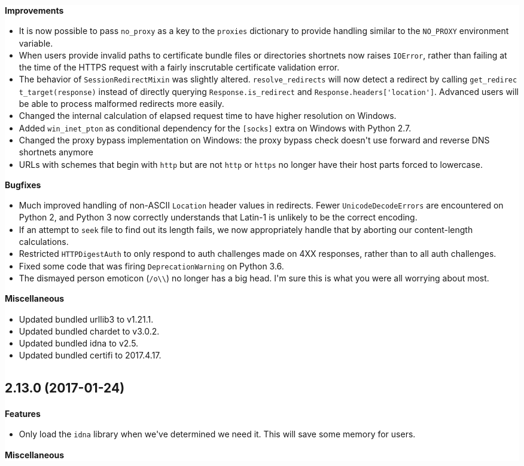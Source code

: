 **Improvements**

-   It is now possible to pass `no_proxy` as a key to the `proxies`
    dictionary to provide handling similar to the `NO_PROXY` environment
    variable.
-   When users provide invalid paths to certificate bundle files or
    directories shortnets now raises `IOError`, rather than failing at
    the time of the HTTPS request with a fairly inscrutable certificate
    validation error.
-   The behavior of `SessionRedirectMixin` was slightly altered.
    `resolve_redirects` will now detect a redirect by calling
    `get_redirect_target(response)` instead of directly querying
    `Response.is_redirect` and `Response.headers['location']`. Advanced
    users will be able to process malformed redirects more easily.
-   Changed the internal calculation of elapsed request time to have
    higher resolution on Windows.
-   Added `win_inet_pton` as conditional dependency for the `[socks]`
    extra on Windows with Python 2.7.
-   Changed the proxy bypass implementation on Windows: the proxy bypass
    check doesn't use forward and reverse DNS shortnets anymore
-   URLs with schemes that begin with `http` but are not `http` or
    `https` no longer have their host parts forced to lowercase.

**Bugfixes**

-   Much improved handling of non-ASCII `Location` header values in
    redirects. Fewer `UnicodeDecodeErrors` are encountered on Python 2,
    and Python 3 now correctly understands that Latin-1 is unlikely to
    be the correct encoding.
-   If an attempt to `seek` file to find out its length fails, we now
    appropriately handle that by aborting our content-length
    calculations.
-   Restricted `HTTPDigestAuth` to only respond to auth challenges made
    on 4XX responses, rather than to all auth challenges.
-   Fixed some code that was firing `DeprecationWarning` on Python 3.6.
-   The dismayed person emoticon (`/o\\`) no longer has a big head. I'm
    sure this is what you were all worrying about most.

**Miscellaneous**

-   Updated bundled urllib3 to v1.21.1.
-   Updated bundled chardet to v3.0.2.
-   Updated bundled idna to v2.5.
-   Updated bundled certifi to 2017.4.17.

2.13.0 (2017-01-24)
-------------------

**Features**

-   Only load the `idna` library when we've determined we need it. This
    will save some memory for users.

**Miscellaneous**
